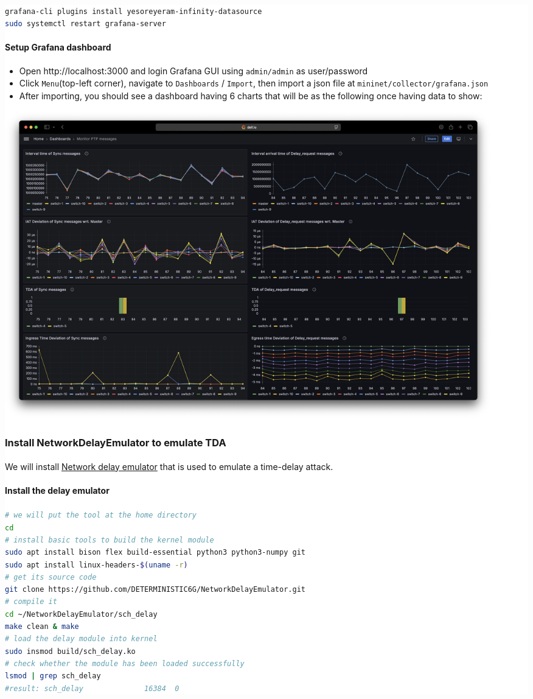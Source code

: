 ```bash
grafana-cli plugins install yesoreyeram-infinity-datasource
sudo systemctl restart grafana-server
```

#### Setup Grafana dashboard

- Open http://localhost:3000 and login Grafana GUI using `admin/admin` as user/password
- Click `Menu`(top-left corner), navigate to `Dashboards` / `Import`, then import a json file at `mininet/collector/grafana.json`
- After importing, you should see a dashboard having 6 charts that will be as the following once having data to show:

<img src="mininet/collector/grafana.png" width="800px"/>


### Install NetworkDelayEmulator to emulate TDA

We will install [Network delay emulator](https://github.com/DETERMINISTIC6G/NetworkDelayEmulator) that is used to emulate a time-delay attack.

#### Install the delay emulator

```bash
# we will put the tool at the home directory
cd
# install basic tools to build the kernel module 
sudo apt install bison flex build-essential python3 python3-numpy git
sudo apt install linux-headers-$(uname -r)
# get its source code
git clone https://github.com/DETERMINISTIC6G/NetworkDelayEmulator.git
# compile it
cd ~/NetworkDelayEmulator/sch_delay
make clean & make
# load the delay module into kernel
sudo insmod build/sch_delay.ko
# check whether the module has been loaded successfully
lsmod | grep sch_delay
#result: sch_delay              16384  0
```
